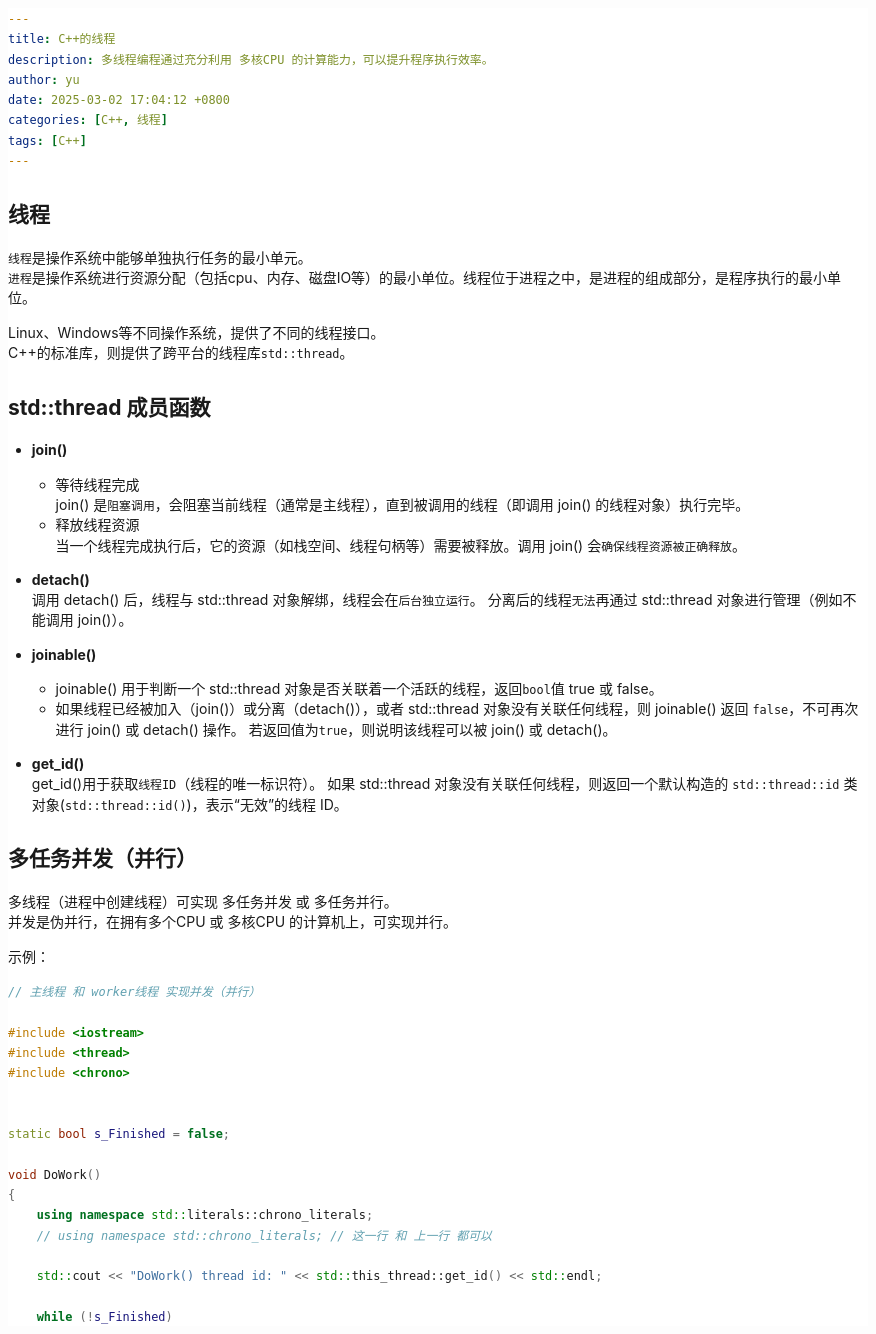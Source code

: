 ```yaml
---
title: C++的线程
description: 多线程编程通过充分利用 多核CPU 的计算能力，可以提升程序执行效率。
author: yu
date: 2025-03-02 17:04:12 +0800
categories: [C++, 线程]
tags: [C++]
---
```


## 线程

`线程`是操作系统中能够单独执行任务的最小单元。  
`进程`是操作系统进行资源分配（包括cpu、内存、磁盘IO等）的最小单位。线程位于进程之中，是进程的组成部分，是程序执行的最小单位。

Linux、Windows等不同操作系统，提供了不同的线程接口。  
C++的标准库，则提供了跨平台的线程库`std::thread`。

## std::thread 成员函数

- **join()**
  - 等待线程完成  
join() 是`阻塞调用`，会阻塞当前线程（通常是主线程），直到被调用的线程（即调用 join() 的线程对象）执行完毕。
  - 释放线程资源  
当一个线程完成执行后，它的资源（如栈空间、线程句柄等）需要被释放。调用 join() 会`确保线程资源被正确释放`。

- **detach()**  
调用 detach() 后，线程与 std::thread 对象解绑，线程会在`后台独立运行`。
分离后的线程`无法`再通过 std::thread 对象进行管理（例如不能调用 join()）。

- **joinable()**
  - joinable() 用于判断一个 std::thread 对象是否关联着一个活跃的线程，返回`bool`值 true 或 false。
  - 如果线程已经被加入（join()）或分离（detach()），或者 std::thread 对象没有关联任何线程，则 joinable() 返回 `false`，不可再次进行 join() 或 detach() 操作。
若返回值为`true`，则说明该线程可以被 join() 或 detach()。

- **get_id()**  
get_id()用于获取`线程ID`（线程的唯一标识符）。
如果 std::thread 对象没有关联任何线程，则返回一个默认构造的 `std::thread::id` 类对象(`std::thread::id()`)，表示“无效”的线程 ID。

## 多任务并发（并行）

多线程（进程中创建线程）可实现 多任务并发 或 多任务并行。  
并发是伪并行，在拥有多个CPU 或 多核CPU 的计算机上，可实现并行。

示例：
```cpp
// 主线程 和 worker线程 实现并发（并行）

#include <iostream>
#include <thread>
#include <chrono>


static bool s_Finished = false;

void DoWork()
{
    using namespace std::literals::chrono_literals;
    // using namespace std::chrono_literals; // 这一行 和 上一行 都可以

    std::cout << "DoWork() thread id: " << std::this_thread::get_id() << std::endl;

    while (!s_Finished)
```